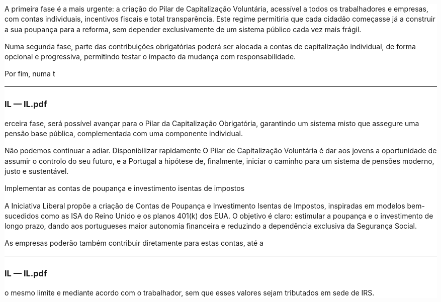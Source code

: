 A primeira fase é a mais urgente: a criação do Pilar 
de Capitalização Voluntária, acessível a todos os 
trabalhadores e empresas, com contas individuais, 
incentivos fiscais e total transparência. Este regime 
permitiria que cada cidadão começasse já a construir 
a sua poupança para a reforma, sem depender 
exclusivamente de um sistema público cada vez mais 
frágil.

Numa segunda fase, parte das contribuições 
obrigatórias poderá ser alocada a contas de 
capitalização individual, de forma opcional e 
progressiva, permitindo testar o impacto da mudança 
com responsabilidade.

Por fim, numa t

---

### IL — IL.pdf

erceira fase, será possível avançar 
para o Pilar da Capitalização Obrigatória, garantindo 
um sistema misto que assegure uma pensão base 
pública, complementada com uma componente 
individual.

Não podemos continuar a adiar. Disponibilizar 
rapidamente O Pilar de Capitalização Voluntária é 
dar aos jovens a oportunidade de assumir o controlo 
do seu futuro, e a Portugal a hipótese de, finalmente, 
iniciar o caminho para um sistema de pensões 
moderno, justo e sustentável.

Implementar as contas de poupança e 
investimento isentas de impostos

A Iniciativa Liberal propõe a criação de Contas 
de Poupança e Investimento Isentas de Impostos, 
inspiradas em modelos bem-sucedidos como as ISA 
do Reino Unido e os planos 401(k) dos EUA. O objetivo 
é claro: estimular a poupança e o investimento de 
longo prazo, dando aos portugueses maior autonomia 
financeira e reduzindo a dependência exclusiva da 
Segurança Social.

As empresas poderão também contribuir diretamente 
para estas contas, até a

---

### IL — IL.pdf

o mesmo limite e mediante 
acordo com o trabalhador, sem que esses valores 
sejam tributados em sede de IRS. 
